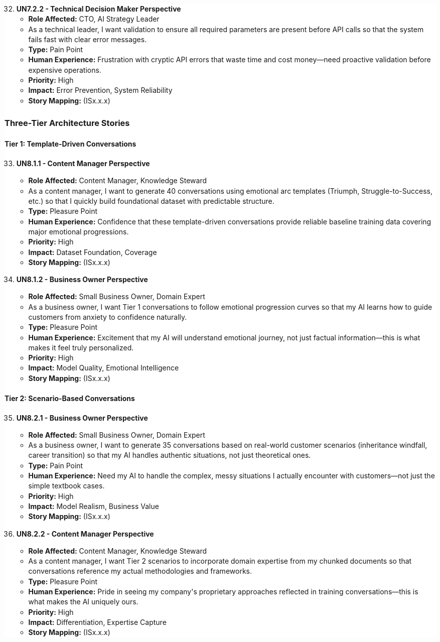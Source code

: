 32. **UN7.2.2 - Technical Decision Maker Perspective**
    - **Role Affected:** CTO, AI Strategy Leader
    - As a technical leader, I want validation to ensure all required parameters are present before API calls so that the system fails fast with clear error messages.
    - **Type:** Pain Point
    - **Human Experience:** Frustration with cryptic API errors that waste time and cost money—need proactive validation before expensive operations.
    - **Priority:** High
    - **Impact:** Error Prevention, System Reliability
    - **Story Mapping:** (ISx.x.x)

### Three-Tier Architecture Stories

#### Tier 1: Template-Driven Conversations
33. **UN8.1.1 - Content Manager Perspective**
    - **Role Affected:** Content Manager, Knowledge Steward
    - As a content manager, I want to generate 40 conversations using emotional arc templates (Triumph, Struggle-to-Success, etc.) so that I quickly build foundational dataset with predictable structure.
    - **Type:** Pleasure Point
    - **Human Experience:** Confidence that these template-driven conversations provide reliable baseline training data covering major emotional progressions.
    - **Priority:** High
    - **Impact:** Dataset Foundation, Coverage
    - **Story Mapping:** (ISx.x.x)

34. **UN8.1.2 - Business Owner Perspective**
    - **Role Affected:** Small Business Owner, Domain Expert
    - As a business owner, I want Tier 1 conversations to follow emotional progression curves so that my AI learns how to guide customers from anxiety to confidence naturally.
    - **Type:** Pleasure Point
    - **Human Experience:** Excitement that my AI will understand emotional journey, not just factual information—this is what makes it feel truly personalized.
    - **Priority:** High
    - **Impact:** Model Quality, Emotional Intelligence
    - **Story Mapping:** (ISx.x.x)

#### Tier 2: Scenario-Based Conversations
35. **UN8.2.1 - Business Owner Perspective**
    - **Role Affected:** Small Business Owner, Domain Expert
    - As a business owner, I want to generate 35 conversations based on real-world customer scenarios (inheritance windfall, career transition) so that my AI handles authentic situations, not just theoretical ones.
    - **Type:** Pain Point
    - **Human Experience:** Need my AI to handle the complex, messy situations I actually encounter with customers—not just the simple textbook cases.
    - **Priority:** High
    - **Impact:** Model Realism, Business Value
    - **Story Mapping:** (ISx.x.x)

36. **UN8.2.2 - Content Manager Perspective**
    - **Role Affected:** Content Manager, Knowledge Steward
    - As a content manager, I want Tier 2 scenarios to incorporate domain expertise from my chunked documents so that conversations reference my actual methodologies and frameworks.
    - **Type:** Pleasure Point
    - **Human Experience:** Pride in seeing my company's proprietary approaches reflected in training conversations—this is what makes the AI uniquely ours.
    - **Priority:** High
    - **Impact:** Differentiation, Expertise Capture
    - **Story Mapping:** (ISx.x.x)
